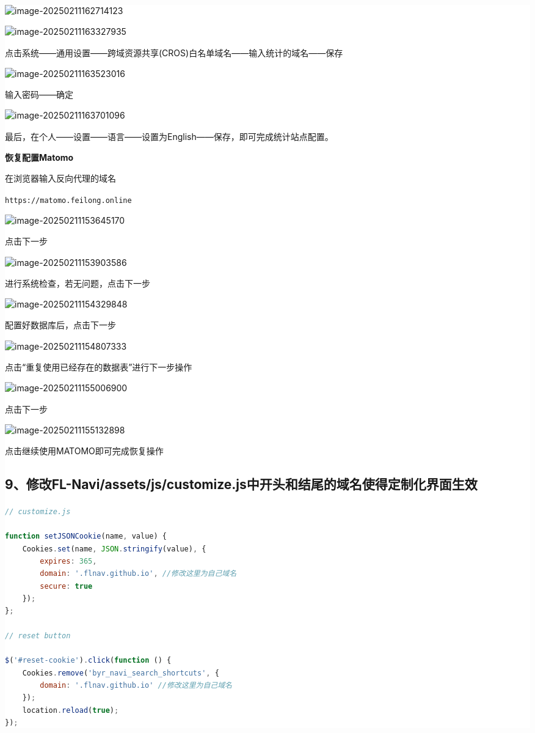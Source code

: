 ![image-20250211162714123](https://raw.githubusercontent.com/shifeilong/TyporaImage/main/202502111627186.png)

![image-20250211163327935](https://raw.githubusercontent.com/shifeilong/TyporaImage/main/202502111633174.png)

点击系统——通用设置——跨域资源共享(CROS)白名单域名——输入统计的域名——保存

![image-20250211163523016](https://raw.githubusercontent.com/shifeilong/TyporaImage/main/202502111635091.png)

输入密码——确定

![image-20250211163701096](https://raw.githubusercontent.com/shifeilong/TyporaImage/main/202502111637229.png)

最后，在个人——设置——语言——设置为English——保存，即可完成统计站点配置。

**恢复配置Matomo**

在浏览器输入反向代理的域名
```http
https://matomo.feilong.online
```

![image-20250211153645170](https://raw.githubusercontent.com/shifeilong/TyporaImage/main/202502111553291.png)

点击下一步

![image-20250211153903586](https://raw.githubusercontent.com/shifeilong/TyporaImage/main/202502111553499.png)

进行系统检查，若无问题，点击下一步

![image-20250211154329848](https://raw.githubusercontent.com/shifeilong/TyporaImage/main/202502111543941.png)

配置好数据库后，点击下一步

![image-20250211154807333](https://raw.githubusercontent.com/shifeilong/TyporaImage/main/202502111548424.png)

点击“重复使用已经存在的数据表”进行下一步操作

![image-20250211155006900](https://raw.githubusercontent.com/shifeilong/TyporaImage/main/202502111550976.png)

点击下一步

![image-20250211155132898](https://raw.githubusercontent.com/shifeilong/TyporaImage/main/202502111551005.png)

点击继续使用MATOMO即可完成恢复操作

## 9、修改FL-Navi/assets/js/customize.js中开头和结尾的域名使得定制化界面生效

```javascript
// customize.js

function setJSONCookie(name, value) {
    Cookies.set(name, JSON.stringify(value), {
        expires: 365,
        domain: '.flnav.github.io', //修改这里为自己域名
        secure: true
    });
};

// reset button

$('#reset-cookie').click(function () {
    Cookies.remove('byr_navi_search_shortcuts', {
        domain: '.flnav.github.io' //修改这里为自己域名
    });
    location.reload(true);
});

```